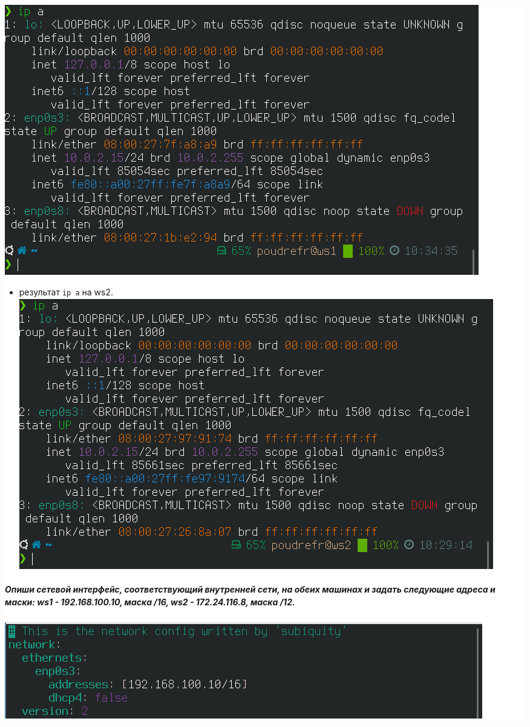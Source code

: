 ![существующие сетевые интерфейсы ws1](images/image014.png)
- результат `ip a` на ws2.
![существующие сетевые интерфейсы ws2](images/image015.png)

##### Опиши сетевой интерфейс, соответствующий внутренней сети, на обеих машинах и задать следующие адреса и маски: ws1 - *192.168.100.10*, маска */16*, ws2 - *172.24.116.8*, маска */12*.
![ws1 - *192.168.100.10/16*](images/image016.png)